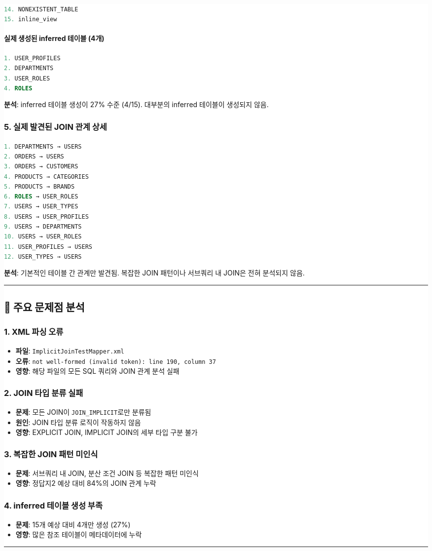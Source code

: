 ```sql
14. NONEXISTENT_TABLE
15. inline_view
```

#### 실제 생성된 inferred 테이블 (4개)
```sql
1. USER_PROFILES
2. DEPARTMENTS  
3. USER_ROLES
4. ROLES
```

**분석**: inferred 테이블 생성이 27% 수준 (4/15). 대부분의 inferred 테이블이 생성되지 않음.

### 5. 실제 발견된 JOIN 관계 상세

```sql
1. DEPARTMENTS → USERS
2. ORDERS → USERS
3. ORDERS → CUSTOMERS
4. PRODUCTS → CATEGORIES
5. PRODUCTS → BRANDS
6. ROLES → USER_ROLES
7. USERS → USER_TYPES
8. USERS → USER_PROFILES
9. USERS → DEPARTMENTS
10. USERS → USER_ROLES
11. USER_PROFILES → USERS
12. USER_TYPES → USERS
```

**분석**: 기본적인 테이블 간 관계만 발견됨. 복잡한 JOIN 패턴이나 서브쿼리 내 JOIN은 전혀 분석되지 않음.

---

## 🚨 주요 문제점 분석

### 1. XML 파싱 오류
- **파일**: `ImplicitJoinTestMapper.xml`
- **오류**: `not well-formed (invalid token): line 190, column 37`
- **영향**: 해당 파일의 모든 SQL 쿼리와 JOIN 관계 분석 실패

### 2. JOIN 타입 분류 실패
- **문제**: 모든 JOIN이 `JOIN_IMPLICIT`로만 분류됨
- **원인**: JOIN 타입 분류 로직이 작동하지 않음
- **영향**: EXPLICIT JOIN, IMPLICIT JOIN의 세부 타입 구분 불가

### 3. 복잡한 JOIN 패턴 미인식
- **문제**: 서브쿼리 내 JOIN, 분산 조건 JOIN 등 복잡한 패턴 미인식
- **영향**: 정답지2 예상 대비 84%의 JOIN 관계 누락

### 4. inferred 테이블 생성 부족
- **문제**: 15개 예상 대비 4개만 생성 (27%)
- **영향**: 많은 참조 테이블이 메타데이터에 누락

---